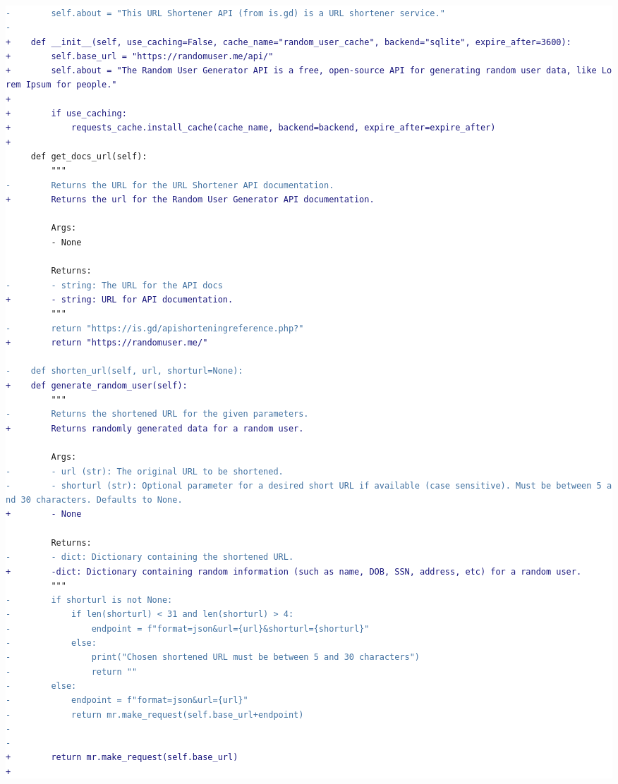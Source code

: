 ```diff
-        self.about = "This URL Shortener API (from is.gd) is a URL shortener service."
-        
+    def __init__(self, use_caching=False, cache_name="random_user_cache", backend="sqlite", expire_after=3600):
+        self.base_url = "https://randomuser.me/api/"
+        self.about = "The Random User Generator API is a free, open-source API for generating random user data, like Lorem Ipsum for people."
+        
+        if use_caching:
+            requests_cache.install_cache(cache_name, backend=backend, expire_after=expire_after)
+            
     def get_docs_url(self):
         """
-        Returns the URL for the URL Shortener API documentation.
+        Returns the url for the Random User Generator API documentation.
         
         Args:
         - None
         
         Returns:
-        - string: The URL for the API docs
+        - string: URL for API documentation.
         """
-        return "https://is.gd/apishorteningreference.php?"
+        return "https://randomuser.me/"
         
-    def shorten_url(self, url, shorturl=None):
+    def generate_random_user(self):
         """
-        Returns the shortened URL for the given parameters.
+        Returns randomly generated data for a random user.
         
         Args:
-        - url (str): The original URL to be shortened.
-        - shorturl (str): Optional parameter for a desired short URL if available (case sensitive). Must be between 5 and 30 characters. Defaults to None.
+        - None
         
         Returns:
-        - dict: Dictionary containing the shortened URL.
+        -dict: Dictionary containing random information (such as name, DOB, SSN, address, etc) for a random user.
         """
-        if shorturl is not None:
-            if len(shorturl) < 31 and len(shorturl) > 4:
-                endpoint = f"format=json&url={url}&shorturl={shorturl}"
-            else:
-                print("Chosen shortened URL must be between 5 and 30 characters")
-                return ""
-        else:
-            endpoint = f"format=json&url={url}"
-            return mr.make_request(self.base_url+endpoint)
-                    
-                    
+        return mr.make_request(self.base_url)
+
```

